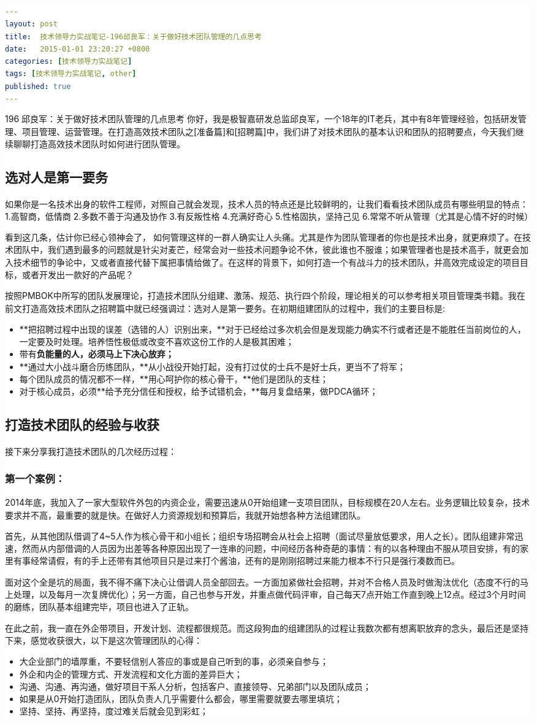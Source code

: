 ```yaml
---
layout: post
title:  技术领导力实战笔记-196邱良军：关于做好技术团队管理的几点思考
date:   2015-01-01 23:20:27 +0800
categories: [技术领导力实战笔记]
tags: [技术领导力实战笔记, other]
published: true
---
```




196 邱良军：关于做好技术团队管理的几点思考
你好，我是极智嘉研发总监邱良军，一个18年的IT老兵，其中有8年管理经验，包括研发管理、项目管理、运营管理。在打造高效技术团队之[准备篇]和[招聘篇]中，我们讲了对技术团队的基本认识和团队的招聘要点，今天我们继续聊聊打造高效技术团队时如何进行团队管理。

## 选对人是第一要务

如果你是一名技术出身的软件工程师，对照自己就会发现，技术人员的特点还是比较鲜明的，让我们看看技术团队成员有哪些明显的特点： 1.高智商，低情商 2.多数不善于沟通及协作 3.有反叛性格 4.充满好奇心 5.性格固执，坚持己见 6.常常不听从管理（尤其是心情不好的时候）

看到这几条，估计你已经心领神会了， 如何管理这样的一群人确实让人头痛。尤其是作为团队管理者的你也是技术出身，就更麻烦了。在技术团队中，我们遇到最多的问题就是针尖对麦芒，经常会对一些技术问题争论不休，彼此谁也不服谁；如果管理者也是技术高手，就更会加入技术细节的争论中，又或者直接代替下属把事情给做了。在这样的背景下，如何打造一个有战斗力的技术团队，并高效完成设定的项目目标，或者开发出一款好的产品呢？

按照PMBOK中所写的团队发展理论，打造技术团队分组建、激荡、规范、执行四个阶段，理论相关的可以参考相关项目管理类书籍。我在前文打造高效技术团队之招聘篇中就已经强调过：选对人是第一要务。在初期组建团队的过程中，我们的主要目标是:

* **把招聘过程中出现的误差（选错的人）识别出来，**对于已经给过多次机会但是发现能力确实不行或者还是不能胜任当前岗位的人，一定要及时处理。培养悟性极低或改变不喜欢这份工作的人是极其困难；
* 带有**负能量的人，必须马上下决心放弃；**
* **通过大小战斗磨合历练团队，**从小战役开始打起，没有打过仗的士兵不是好士兵，更当不了将军；
* 每个团队成员的情况都不一样，**用心呵护你的核心骨干，**他们是团队的支柱；
* 对于核心成员，必须**给予充分信任和授权，给予试错机会，**每月复盘结果，做PDCA循环；

## 打造技术团队的经验与收获

接下来分享我打造技术团队的几次经历过程：

### 第一个案例：

2014年底，我加入了一家大型软件外包的内资企业，需要迅速从0开始组建一支项目团队，目标规模在20人左右。业务逻辑比较复杂，技术要求并不高，最重要的就是快。在做好人力资源规划和预算后，我就开始想各种方法组建团队。

首先，从其他团队借调了4~5人作为核心骨干和小组长；组织专场招聘会从社会上招聘（面试尽量放低要求，用人之长）。团队组建非常迅速，然而从内部借调的人员因为出差等各种原因出现了一连串的问题，中间经历各种奇葩的事情：有的以各种理由不服从项目安排，有的家里有事经常请假，有的手上还带有其他项目只是过来打个酱油，还有的是刚刚招聘过来能力根本不行只是强行凑数而已。

面对这个全是坑的局面，我不得不痛下决心让借调人员全部回去。一方面加紧做社会招聘，并对不合格人员及时做淘汰优化（态度不行的马上处理，以及每月一次复牌优化）；另一方面，自己也参与开发，并重点做代码评审，自己每天7点开始工作直到晚上12点。经过3个月时间的磨练，团队基本组建完毕，项目也进入了正轨。

在此之前，我一直在外企带项目，开发计划、流程都很规范。而这段狗血的组建团队的过程让我数次都有想离职放弃的念头，最后还是坚持下来，感觉收获很大，以下是这次管理团队的心得：

* 大企业部门的墙厚重，不要轻信别人答应的事或是自己听到的事，必须亲自参与；
* 外企和内企的管理方式、开发流程和文化方面的差异巨大；
* 沟通、沟通、再沟通，做好项目干系人分析，包括客户、直接领导、兄弟部门以及团队成员；
* 如果是从0开始打造团队，团队负责人几乎需要什么都会，哪里需要就要去哪里填坑；
* 坚持、坚持、再坚持，度过难关后就会见到彩虹；
